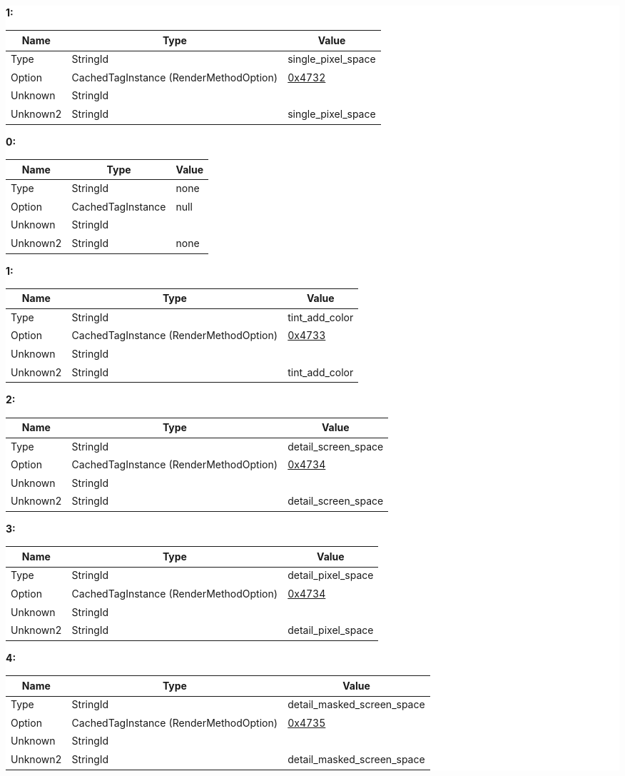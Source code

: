 
**1:**

Name	| Type	| Value
---	|---	|---	|
Type	|StringId	|single_pixel_space
Option	|CachedTagInstance (RenderMethodOption)	|[0x4732](../RenderMethodOption/4732.md)
Unknown	|StringId	|
Unknown2	|StringId	|single_pixel_space


**0:**

Name	| Type	| Value
---	|---	|---	|
Type	|StringId	|none
Option	|CachedTagInstance	|null
Unknown	|StringId	|
Unknown2	|StringId	|none


**1:**

Name	| Type	| Value
---	|---	|---	|
Type	|StringId	|tint_add_color
Option	|CachedTagInstance (RenderMethodOption)	|[0x4733](../RenderMethodOption/4733.md)
Unknown	|StringId	|
Unknown2	|StringId	|tint_add_color


**2:**

Name	| Type	| Value
---	|---	|---	|
Type	|StringId	|detail_screen_space
Option	|CachedTagInstance (RenderMethodOption)	|[0x4734](../RenderMethodOption/4734.md)
Unknown	|StringId	|
Unknown2	|StringId	|detail_screen_space


**3:**

Name	| Type	| Value
---	|---	|---	|
Type	|StringId	|detail_pixel_space
Option	|CachedTagInstance (RenderMethodOption)	|[0x4734](../RenderMethodOption/4734.md)
Unknown	|StringId	|
Unknown2	|StringId	|detail_pixel_space


**4:**

Name	| Type	| Value
---	|---	|---	|
Type	|StringId	|detail_masked_screen_space
Option	|CachedTagInstance (RenderMethodOption)	|[0x4735](../RenderMethodOption/4735.md)
Unknown	|StringId	|
Unknown2	|StringId	|detail_masked_screen_space
